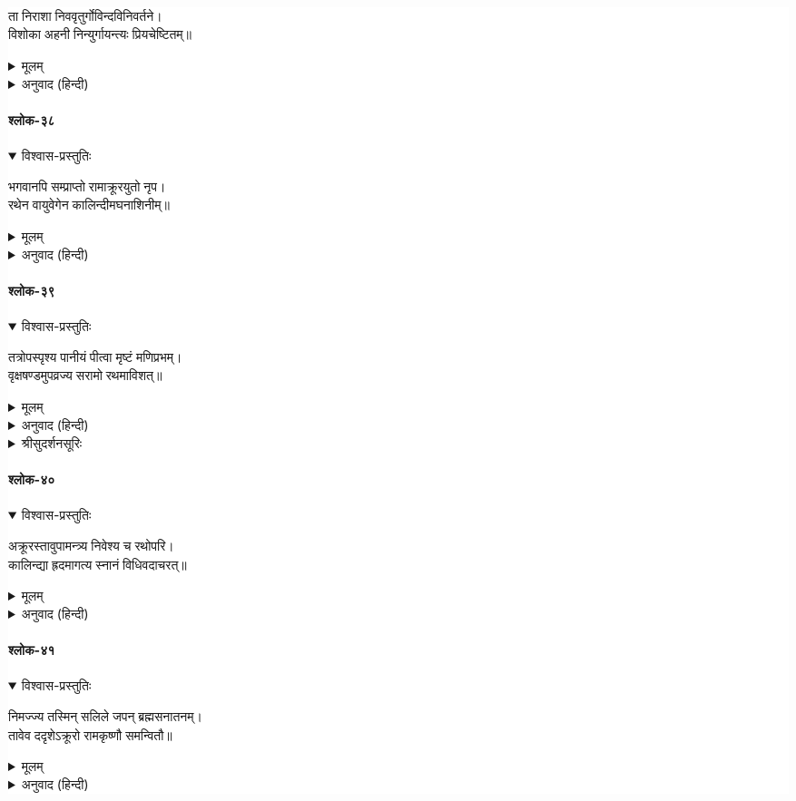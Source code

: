 ता निराशा निववृतुर्गोविन्दविनिवर्तने।  
विशोका अहनी निन्युर्गायन्त्यः प्रियचेष्टितम्॥
</details>

<details><summary>मूलम्</summary></details>

<details><summary>अनुवाद (हिन्दी)</summary></details>

#### श्लोक-३८


<details open><summary>विश्वास-प्रस्तुतिः</summary>

भगवानपि सम्प्राप्तो रामाक्रूरयुतो नृप।  
रथेन वायुवेगेन कालिन्दीमघनाशिनीम्॥
</details>

<details><summary>मूलम्</summary></details>

<details><summary>अनुवाद (हिन्दी)</summary></details>

#### श्लोक-३९


<details open><summary>विश्वास-प्रस्तुतिः</summary>

तत्रोपस्पृश्य पानीयं पीत्वा मृष्टं मणिप्रभम्।  
वृक्षषण्डमुपव्रज्य सरामो रथमाविशत्॥
</details>

<details><summary>मूलम्</summary></details>

<details><summary>अनुवाद (हिन्दी)</summary></details>

<details><summary>श्रीसुदर्शनसूरिः</summary></details>

#### श्लोक-४०


<details open><summary>विश्वास-प्रस्तुतिः</summary>

अक्रूरस्तावुपामन्त्र्य निवेश्य च रथोपरि।  
कालिन्द्या ह्रदमागत्य स्नानं विधिवदाचरत्॥
</details>

<details><summary>मूलम्</summary></details>

<details><summary>अनुवाद (हिन्दी)</summary></details>

#### श्लोक-४१


<details open><summary>विश्वास-प्रस्तुतिः</summary>

निमज्ज्य तस्मिन् सलिले जपन् ब्रह्मसनातनम्।  
तावेव ददृशेऽक्रूरो रामकृष्णौ समन्वितौ॥
</details>

<details><summary>मूलम्</summary></details>

<details><summary>अनुवाद (हिन्दी)</summary></details>
